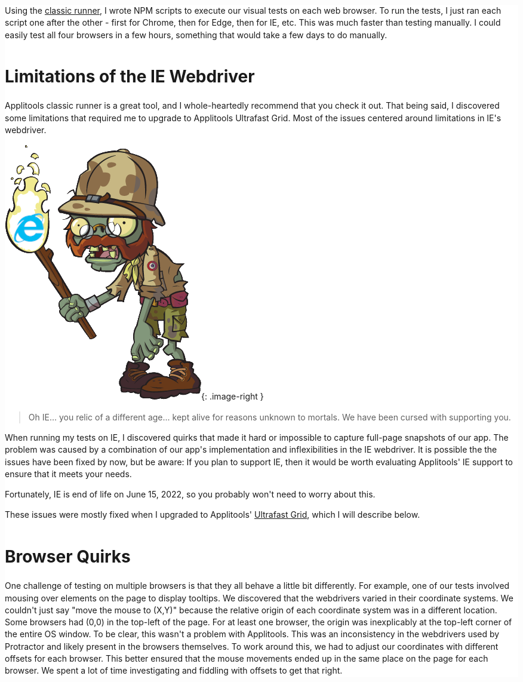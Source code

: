 Using the [classic runner](https://applitools.com/tutorials/protractor.html#run-the-demo-app), I wrote NPM scripts to execute our visual tests on each web browser. To run the tests, I just ran each script one after the other - first for Chrome, then for Edge, then for IE, etc. This was much faster than testing manually. I could easily test all four browsers in a few hours, something that would take a few days to do manually.

# Limitations of the IE Webdriver

Applitools classic runner is a great tool, and I whole-heartedly recommend that you check it out. That being said, I discovered some limitations that required me to upgrade to Applitools Ultrafast Grid. Most of the issues centered around limitations in IE's webdriver.

![IE Zombie](/assets/images/zomb-ie.png){: .image-right }
> Oh IE... you relic of a different age... kept alive for reasons unknown to mortals. We have been cursed with supporting you. 

When running my tests on IE, I discovered quirks that made it hard or impossible to capture full-page snapshots of our app. The problem was caused by a combination of our app's implementation and inflexibilities in the IE webdriver. It is possible the the issues have been fixed by now, but be aware: If you plan to support IE, then it would be worth evaluating Applitools' IE support to ensure that it meets your needs.

Fortunately, IE is end of life on June 15, 2022, so you probably won't need to worry about this.

These issues were mostly fixed when I upgraded to Applitools' [Ultrafast Grid](https://applitools.com/tutorials/protractor.html#_1-introduction-to-the-ultrafast-grid), which I will describe below.

# Browser Quirks

One challenge of testing on multiple browsers is that they all behave a little bit differently. For example, one of our tests involved mousing over elements on the page to display tooltips. We discovered that the webdrivers varied in their coordinate systems. We couldn't just say "move the mouse to (X,Y)" because the relative origin of each coordinate system was in a different location. Some browsers had (0,0) in the top-left of the page. For at least one browser, the origin was inexplicably at the top-left corner of the entire OS window. To be clear, this wasn't a problem with Applitools. This was an inconsistency in the webdrivers used by Protractor and likely present in the browsers themselves. To work around this, we had to adjust our coordinates with different offsets for each browser. This better ensured that the mouse movements ended up in the same place on the page for each browser. We spent a lot of time investigating and fiddling with offsets to get that right.
